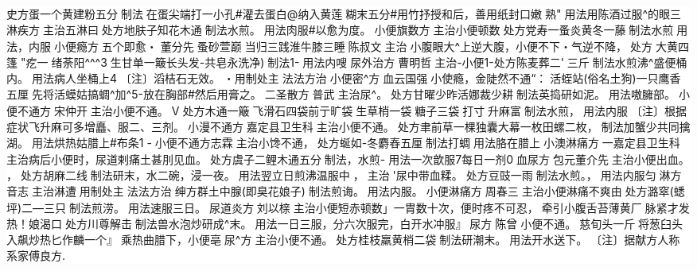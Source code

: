 史方蛋一个黄建粉五分 制法 在蛋尖端打一小孔#灌去蛋白@纳入黄莲 糊末五分#用竹抒授和后，善用纸封口嫩 熟"
用法用陈酒过服^的眼三
淋疾方
主治五淋曰
处方地肤子知花木通 制法水煎。
用法肉服#以愈为度。
小便旗数方
主治小便顿数
处方党寿一蚤炎黄冬一藤 制法水煎
用法，内服
小便瘾方
五个即愈・
董分先 蚤砂萱巅 当归三践淮牛膝三睡
陈叔文
主治 小腹眼大^上逆大腹，小便不下・气逆不降， 处方 大黄四篷 "疙一 绪荼阳^^^3 生甘单一簸长头发-共皂永洗净)
制法1-
用法内嗖
尿外治方 曹明哲 主治-小便1-处方陈麦葬二' 三斤 制法水煎沸^盛便桶内。 用法病人坐桶上4 〔注〕滔桔石无效。
・用制处主 法法方治
小便密^方 血云国强 小使瘾，金陡然不通“： 活蛭站(俗名土狗)一只鹰香五厘 先将活蟆姑搞蜩^加^5-放在胸部#然后用膏之。 二圣散方 普武
主治尿^。
处方甘曜少昨活娜裁少耕
制法英捣研如泥。
用法嗷臃部。
小便不通方 宋仲开 主治小便不通。 V 处方木通一簸 飞滑石四袋前亍旷袋 生草梢一袋 糖子三袋 打寸 升麻富
制法水煎，
用法内服
〔注〕根据症状飞升麻可多增矗、服二、三剂。 小漫不通方 嘉定县卫生科 主治小便不通。
处方聿前草一棵独囊大幕一枚田螺二枚， 制法加蟹少共同擒湖。
用法烘热姑腊上#布条1 -
小便不通方志霖 主治小馋不通，
处方蜒如-冬麝舂五厘
制法打蜩
用法胳在腊上
小澳淋痛方 一嘉定县卫生科 主治病后小便时，尿道剌痛土甚刖见血。 处方虞子二鲤木通五分
制法，水煎-
用法一次歆服7每日一剂0
血尿方 包元董介先 主治小便出血。 ，
处方胡麻二线
制法研末，水二碗，浸一夜。
用法翌立日煎沸温服中 ，
主治 '尿中带血糅。
处方豆豉一雨
制法水煎。，
用法内服匀
淋方 音志 主治淋遭
用制处主
法法方治
绅方群土中腺(即臭花娘子)
制法煎诲。
用法内服。
小便淋痛方 周春三 主治小便淋痛不爽由
处方潞窣(蟋坪)二—三只
制法煎涝。
用法速服三日。
尿道炎方 刘以榇 主治小便短赤顿数」一胄数十次，便时疼不可忍， 牵引小腹舌苔薄黄厂 脉紧才发热！娘渴口 处方川尊解击 制法兽水泡炒研成^末。
用法一日三服，分六次服完，白开水冲服』 尿方 陈曾 小便不通。
慈旬头一斤
将葱臼头入飙炒热匕作麟一个』 乘热曲腊下，小便亳
尿^方
主治小便不通。
处方桂枝羸黄梢二袋 制法研潮末。
用法开水送下。
〔注〕据献方人称系家傅良方.